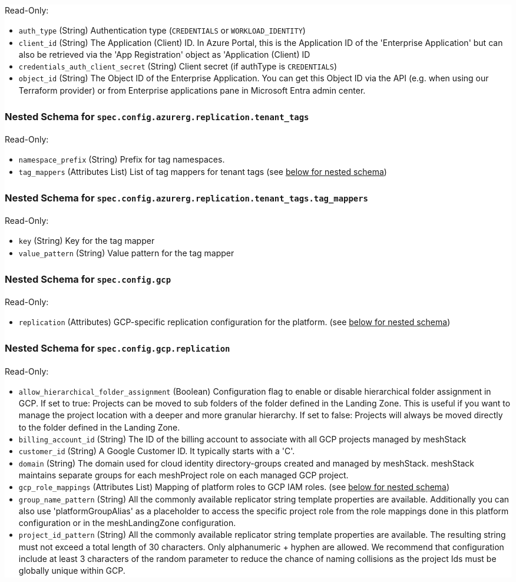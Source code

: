 Read-Only:

- `auth_type` (String) Authentication type (`CREDENTIALS` or `WORKLOAD_IDENTITY`)
- `client_id` (String) The Application (Client) ID. In Azure Portal, this is the Application ID of the 'Enterprise Application' but can also be retrieved via the 'App Registration' object as 'Application (Client) ID
- `credentials_auth_client_secret` (String) Client secret (if authType is `CREDENTIALS`)
- `object_id` (String) The Object ID of the Enterprise Application. You can get this Object ID via the API (e.g. when using our Terraform provider) or from Enterprise applications pane in Microsoft Entra admin center.


<a id="nestedatt--spec--config--azurerg--replication--tenant_tags"></a>
### Nested Schema for `spec.config.azurerg.replication.tenant_tags`

Read-Only:

- `namespace_prefix` (String) Prefix for tag namespaces.
- `tag_mappers` (Attributes List) List of tag mappers for tenant tags (see [below for nested schema](#nestedatt--spec--config--azurerg--replication--tenant_tags--tag_mappers))

<a id="nestedatt--spec--config--azurerg--replication--tenant_tags--tag_mappers"></a>
### Nested Schema for `spec.config.azurerg.replication.tenant_tags.tag_mappers`

Read-Only:

- `key` (String) Key for the tag mapper
- `value_pattern` (String) Value pattern for the tag mapper





<a id="nestedatt--spec--config--gcp"></a>
### Nested Schema for `spec.config.gcp`

Read-Only:

- `replication` (Attributes) GCP-specific replication configuration for the platform. (see [below for nested schema](#nestedatt--spec--config--gcp--replication))

<a id="nestedatt--spec--config--gcp--replication"></a>
### Nested Schema for `spec.config.gcp.replication`

Read-Only:

- `allow_hierarchical_folder_assignment` (Boolean) Configuration flag to enable or disable hierarchical folder assignment in GCP. If set to true: Projects can be moved to sub folders of the folder defined in the Landing Zone. This is useful if you want to manage the project location with a deeper and more granular hierarchy. If set to false: Projects will always be moved directly to the folder defined in the Landing Zone.
- `billing_account_id` (String) The ID of the billing account to associate with all GCP projects managed by meshStack
- `customer_id` (String) A Google Customer ID. It typically starts with a 'C'.
- `domain` (String) The domain used for cloud identity directory-groups created and managed by meshStack. meshStack maintains separate groups for each meshProject role on each managed GCP project.
- `gcp_role_mappings` (Attributes List) Mapping of platform roles to GCP IAM roles. (see [below for nested schema](#nestedatt--spec--config--gcp--replication--gcp_role_mappings))
- `group_name_pattern` (String) All the commonly available replicator string template properties are available. Additionally you can also use 'platformGroupAlias' as a placeholder to access the specific project role from the role mappings done in this platform configuration or in the meshLandingZone configuration.
- `project_id_pattern` (String) All the commonly available replicator string template properties are available. The resulting string must not exceed a total length of 30 characters. Only alphanumeric + hyphen are allowed. We recommend that configuration include at least 3 characters of the random parameter to reduce the chance of naming collisions as the project Ids must be globally unique within GCP.